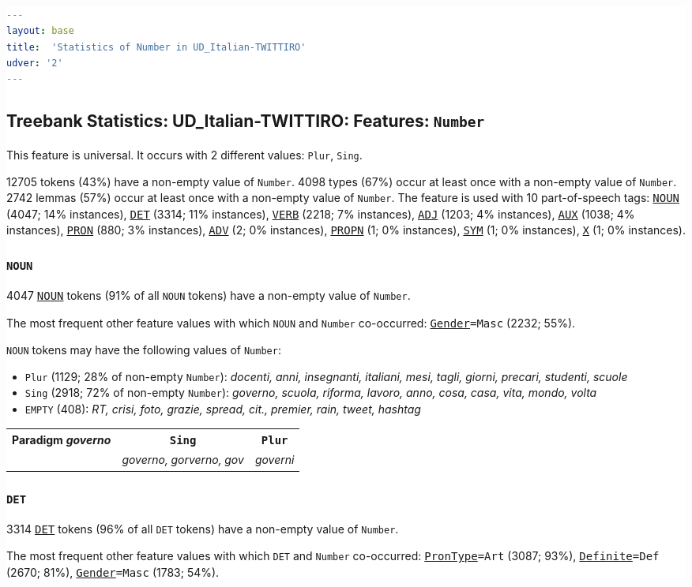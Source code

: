 ```yaml
---
layout: base
title:  'Statistics of Number in UD_Italian-TWITTIRO'
udver: '2'
---
```


## Treebank Statistics: UD_Italian-TWITTIRO: Features: `Number`

This feature is universal.
It occurs with 2 different values: `Plur`, `Sing`.

12705 tokens (43%) have a non-empty value of `Number`.
4098 types (67%) occur at least once with a non-empty value of `Number`.
2742 lemmas (57%) occur at least once with a non-empty value of `Number`.
The feature is used with 10 part-of-speech tags: <tt><a href="it_twittiro-pos-NOUN.html">NOUN</a></tt> (4047; 14% instances), <tt><a href="it_twittiro-pos-DET.html">DET</a></tt> (3314; 11% instances), <tt><a href="it_twittiro-pos-VERB.html">VERB</a></tt> (2218; 7% instances), <tt><a href="it_twittiro-pos-ADJ.html">ADJ</a></tt> (1203; 4% instances), <tt><a href="it_twittiro-pos-AUX.html">AUX</a></tt> (1038; 4% instances), <tt><a href="it_twittiro-pos-PRON.html">PRON</a></tt> (880; 3% instances), <tt><a href="it_twittiro-pos-ADV.html">ADV</a></tt> (2; 0% instances), <tt><a href="it_twittiro-pos-PROPN.html">PROPN</a></tt> (1; 0% instances), <tt><a href="it_twittiro-pos-SYM.html">SYM</a></tt> (1; 0% instances), <tt><a href="it_twittiro-pos-X.html">X</a></tt> (1; 0% instances).

### `NOUN`

4047 <tt><a href="it_twittiro-pos-NOUN.html">NOUN</a></tt> tokens (91% of all `NOUN` tokens) have a non-empty value of `Number`.

The most frequent other feature values with which `NOUN` and `Number` co-occurred: <tt><a href="it_twittiro-feat-Gender.html">Gender</a></tt><tt>=Masc</tt> (2232; 55%).

`NOUN` tokens may have the following values of `Number`:

* `Plur` (1129; 28% of non-empty `Number`): <em>docenti, anni, insegnanti, italiani, mesi, tagli, giorni, precari, studenti, scuole</em>
* `Sing` (2918; 72% of non-empty `Number`): <em>governo, scuola, riforma, lavoro, anno, cosa, casa, vita, mondo, volta</em>
* `EMPTY` (408): <em>RT, crisi, foto, grazie, spread, cit., premier, rain, tweet, hashtag</em>

<table>
  <tr><th>Paradigm <i>governo</i></th><th><tt>Sing</tt></th><th><tt>Plur</tt></th></tr>
  <tr><td><tt></tt></td><td><em>governo, gorverno, gov</em></td><td><em>governi</em></td></tr>
</table>

### `DET`

3314 <tt><a href="it_twittiro-pos-DET.html">DET</a></tt> tokens (96% of all `DET` tokens) have a non-empty value of `Number`.

The most frequent other feature values with which `DET` and `Number` co-occurred: <tt><a href="it_twittiro-feat-PronType.html">PronType</a></tt><tt>=Art</tt> (3087; 93%), <tt><a href="it_twittiro-feat-Definite.html">Definite</a></tt><tt>=Def</tt> (2670; 81%), <tt><a href="it_twittiro-feat-Gender.html">Gender</a></tt><tt>=Masc</tt> (1783; 54%).
